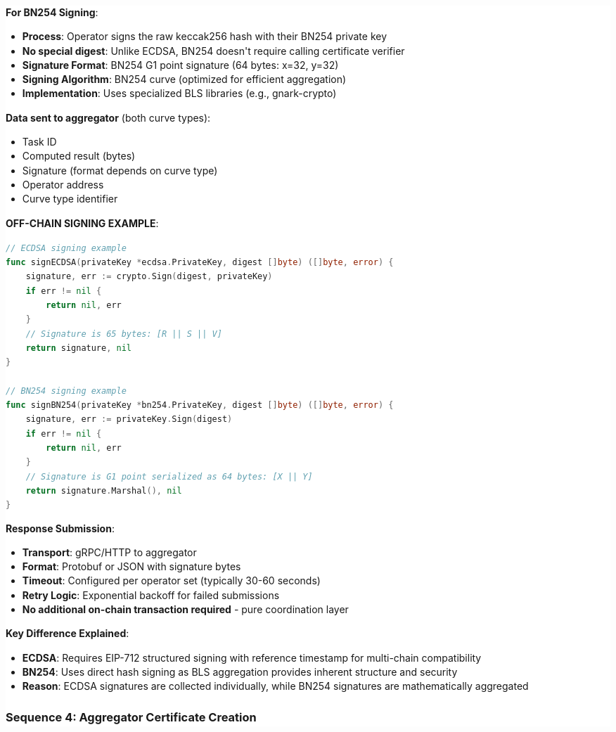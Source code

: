 **For BN254 Signing**:
- **Process**: Operator signs the raw keccak256 hash with their BN254 private key
- **No special digest**: Unlike ECDSA, BN254 doesn't require calling certificate verifier
- **Signature Format**: BN254 G1 point signature (64 bytes: x=32, y=32)
- **Signing Algorithm**: BN254 curve (optimized for efficient aggregation)
- **Implementation**: Uses specialized BLS libraries (e.g., gnark-crypto)

**Data sent to aggregator** (both curve types):
- Task ID
- Computed result (bytes)
- Signature (format depends on curve type)
- Operator address
- Curve type identifier

**OFF-CHAIN SIGNING EXAMPLE**:

```go
// ECDSA signing example
func signECDSA(privateKey *ecdsa.PrivateKey, digest []byte) ([]byte, error) {
    signature, err := crypto.Sign(digest, privateKey)
    if err != nil {
        return nil, err
    }
    // Signature is 65 bytes: [R || S || V]
    return signature, nil
}

// BN254 signing example
func signBN254(privateKey *bn254.PrivateKey, digest []byte) ([]byte, error) {
    signature, err := privateKey.Sign(digest)
    if err != nil {
        return nil, err
    }
    // Signature is G1 point serialized as 64 bytes: [X || Y]
    return signature.Marshal(), nil
}
```

**Response Submission**:
- **Transport**: gRPC/HTTP to aggregator
- **Format**: Protobuf or JSON with signature bytes
- **Timeout**: Configured per operator set (typically 30-60 seconds)
- **Retry Logic**: Exponential backoff for failed submissions
- **No additional on-chain transaction required** - pure coordination layer

**Key Difference Explained**:
- **ECDSA**: Requires EIP-712 structured signing with reference timestamp for multi-chain compatibility
- **BN254**: Uses direct hash signing as BLS aggregation provides inherent structure and security
- **Reason**: ECDSA signatures are collected individually, while BN254 signatures are mathematically aggregated

### Sequence 4: Aggregator Certificate Creation
